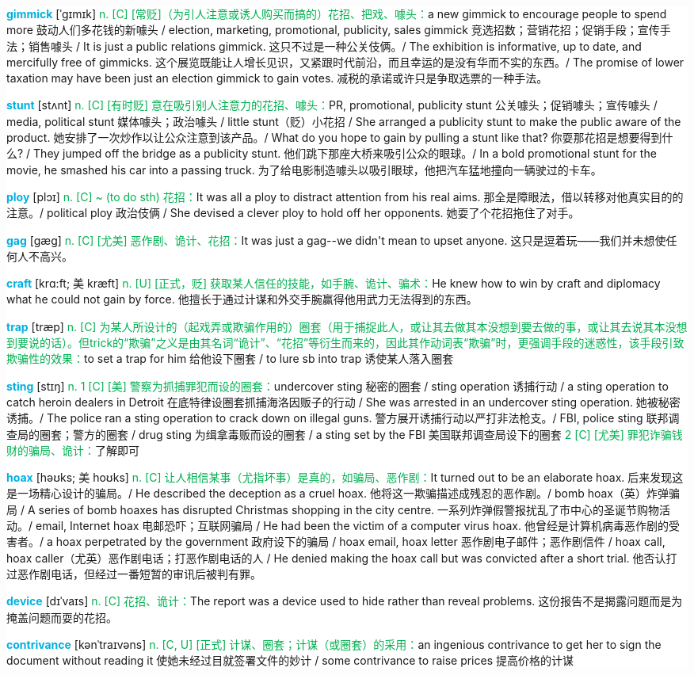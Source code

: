 <font color="sky blue">**gimmick**</font> [ˈgɪmɪk]
<font color="#00b050">n. [C] [常贬]（为引人注意或诱人购买而搞的）花招、把戏、噱头：</font>a new gimmick to encourage people to spend more 鼓动人们多花钱的新噱头 / election, marketing, promotional, publicity, sales gimmick 竞选招数；营销花招；促销手段；宣传手法；销售噱头 / It is just a public relations gimmick. 这只不过是一种公关伎俩。/ The exhibition is informative, up to date, and mercifully free of gimmicks. 这个展览既能让人增长见识，又紧跟时代前沿，而且幸运的是没有华而不实的东西。/ The promise of lower taxation may have been just an election gimmick to gain votes. 减税的承诺或许只是争取选票的一种手法。
                          
<font color="sky blue">**stunt**</font> [stʌnt]
<font color="#00b050">n. [C] [有时贬] 意在吸引别人注意力的花招、噱头：</font>PR, promotional, publicity stunt 公关噱头；促销噱头；宣传噱头 / media, political stunt 媒体噱头；政治噱头 / little stunt（贬）小花招 / She arranged a publicity stunt to make the public aware of the product. 她安排了一次炒作以让公众注意到该产品。/ What do you hope to gain by pulling a stunt like that? 你耍那花招是想要得到什么? / They jumped off the bridge as a publicity stunt. 他们跳下那座大桥来吸引公众的眼球。/ In a bold promotional stunt for the movie, he smashed his car into a passing truck. 为了给电影制造噱头以吸引眼球，他把汽车猛地撞向一辆驶过的卡车。
           
<font color="sky blue">**ploy**</font> [plɔɪ]
<font color="#00b050">n. [C] ~ (to do sth) 花招：</font>It was all a ploy to distract attention from his real aims. 那全是障眼法，借以转移对他真实目的的注意。/ political ploy 政治伎俩 / She devised a clever ploy to hold off her opponents. 她耍了个花招拖住了对手。

<font color="sky blue">**gag**</font> [gæg]
<font color="#00b050">n. [C] [尤美] 恶作剧、诡计、花招：</font>It was just a gag--we didn't mean to upset anyone. 这只是逗着玩——我们并未想使任何人不高兴。       

<font color="sky blue">**craft**</font> [krɑ:ft; 美 kræft]
<font color="#00b050">n. [U] [正式，贬] 获取某人信任的技能，如手腕、诡计、骗术：</font>He knew how to win by craft and diplomacy what he could not gain by force. 他擅长于通过计谋和外交手腕赢得他用武力无法得到的东西。

<font color="sky blue">**trap**</font> [træp] 
<font color="#00b050">n. [C] 为某人所设计的（起戏弄或欺骗作用的）圈套（用于捕捉此人，或让其去做其本没想到要去做的事，或让其去说其本没想到要说的话）。但trick的“欺骗”之义是由其名词“诡计”、“花招”等衍生而来的，因此其作动词表“欺骗”时，更强调手段的迷惑性，该手段引致欺骗性的效果：</font>to set a trap for him 给他设下圈套 / to lure sb into trap 诱使某人落入圈套
           
<font color="sky blue">**sting**</font> [stɪŋ]
<font color="#00b050">n. 1 [C] [美] 警察为抓捕罪犯而设的圈套：</font>undercover sting 秘密的圈套 / sting operation 诱捕行动 / a sting operation to catch heroin dealers in Detroit 在底特律设圈套抓捕海洛因贩子的行动 / She was arrested in an undercover sting operation. 她被秘密诱捕。/ The police ran a sting operation to crack down on illegal guns. 警方展开诱捕行动以严打非法枪支。/ FBI, police sting 联邦调查局的圈套；警方的圈套 / drug sting 为缉拿毒贩而设的圈套 / a sting set by the FBI 美国联邦调查局设下的圈套 <font color="#00b050">2 [C] [尤美] 罪犯诈骗钱财的骗局、诡计：</font>了解即可
           
<font color="sky blue">**hoax**</font> [həʊks; 美 hoʊks]
<font color="#00b050">n. [C] 让人相信某事（尤指坏事）是真的，如骗局、恶作剧：</font>It turned out to be an elaborate hoax. 后来发现这是一场精心设计的骗局。/ He described the deception as a cruel hoax. 他将这一欺骗描述成残忍的恶作剧。/ bomb hoax（英）炸弹骗局 / A series of bomb hoaxes has disrupted Christmas shopping in the city centre. 一系列炸弹假警报扰乱了市中心的圣诞节购物活动。/ email, Internet hoax 电邮恐吓；互联网骗局 / He had been the victim of a computer virus hoax. 他曾经是计算机病毒恶作剧的受害者。/ a hoax perpetrated by the government 政府设下的骗局 / hoax email, hoax letter 恶作剧电子邮件；恶作剧信件 / hoax call, hoax caller（尤英）恶作剧电话；打恶作剧电话的人 / He denied making the hoax call but was convicted after a short trial. 他否认打过恶作剧电话，但经过一番短暂的审讯后被判有罪。
           
<font color="sky blue">**device**</font> [dɪˈvaɪs]
<font color="#00b050">n. [C] 花招、诡计：</font>The report was a device used to hide rather than reveal problems. 这份报告不是揭露问题而是为掩盖问题而耍的花招。
           
<font color="sky blue">**contrivance**</font> [kənˈtraɪvəns]
<font color="#00b050">n. [C, U] [正式] 计谋、圈套；计谋（或圈套）的采用：</font>an ingenious contrivance to get her to sign the document without reading it 使她未经过目就签署文件的妙计 / some contrivance to raise prices 提高价格的计谋
